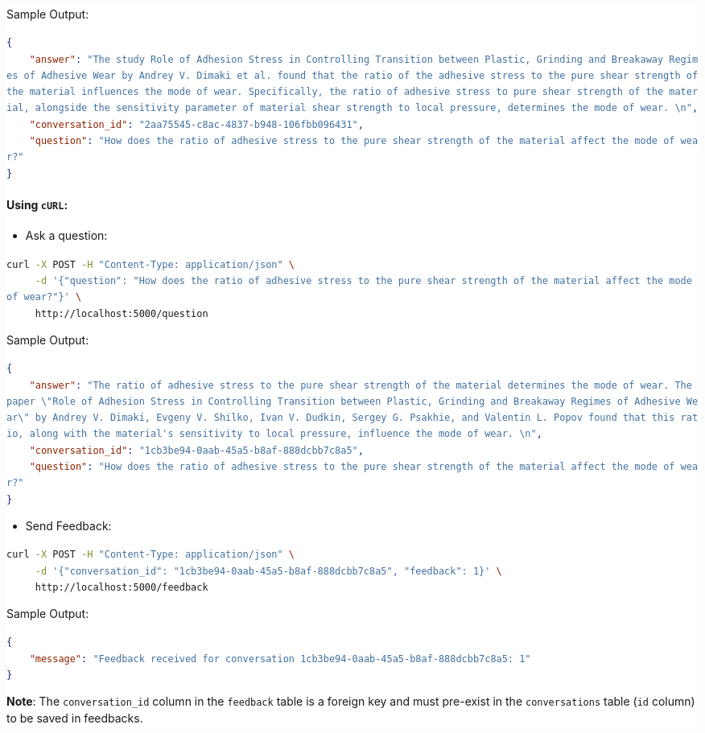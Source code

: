 Sample Output:

```json
{
    "answer": "The study Role of Adhesion Stress in Controlling Transition between Plastic, Grinding and Breakaway Regimes of Adhesive Wear by Andrey V. Dimaki et al. found that the ratio of the adhesive stress to the pure shear strength of the material influences the mode of wear. Specifically, the ratio of adhesive stress to pure shear strength of the material, alongside the sensitivity parameter of material shear strength to local pressure, determines the mode of wear. \n",
    "conversation_id": "2aa75545-c8ac-4837-b948-106fbb096431",
    "question": "How does the ratio of adhesive stress to the pure shear strength of the material affect the mode of wear?"
}
```

#### Using `cURL`:

- Ask a question:

```bash
curl -X POST -H "Content-Type: application/json" \
     -d '{"question": "How does the ratio of adhesive stress to the pure shear strength of the material affect the mode of wear?"}' \
     http://localhost:5000/question
```

Sample Output:
```json
{
    "answer": "The ratio of adhesive stress to the pure shear strength of the material determines the mode of wear. The paper \"Role of Adhesion Stress in Controlling Transition between Plastic, Grinding and Breakaway Regimes of Adhesive Wear\" by Andrey V. Dimaki, Evgeny V. Shilko, Ivan V. Dudkin, Sergey G. Psakhie, and Valentin L. Popov found that this ratio, along with the material's sensitivity to local pressure, influence the mode of wear. \n",
    "conversation_id": "1cb3be94-0aab-45a5-b8af-888dcbb7c8a5",
    "question": "How does the ratio of adhesive stress to the pure shear strength of the material affect the mode of wear?"
}
```

- Send Feedback:

```bash
curl -X POST -H "Content-Type: application/json" \
     -d '{"conversation_id": "1cb3be94-0aab-45a5-b8af-888dcbb7c8a5", "feedback": 1}' \
     http://localhost:5000/feedback
```

Sample Output:
```json
{
    "message": "Feedback received for conversation 1cb3be94-0aab-45a5-b8af-888dcbb7c8a5: 1"
}
```

**Note**: The `conversation_id` column in the `feedback` table is a foreign key and must pre-exist in the `conversations` table (`id` column) to be saved in feedbacks.
